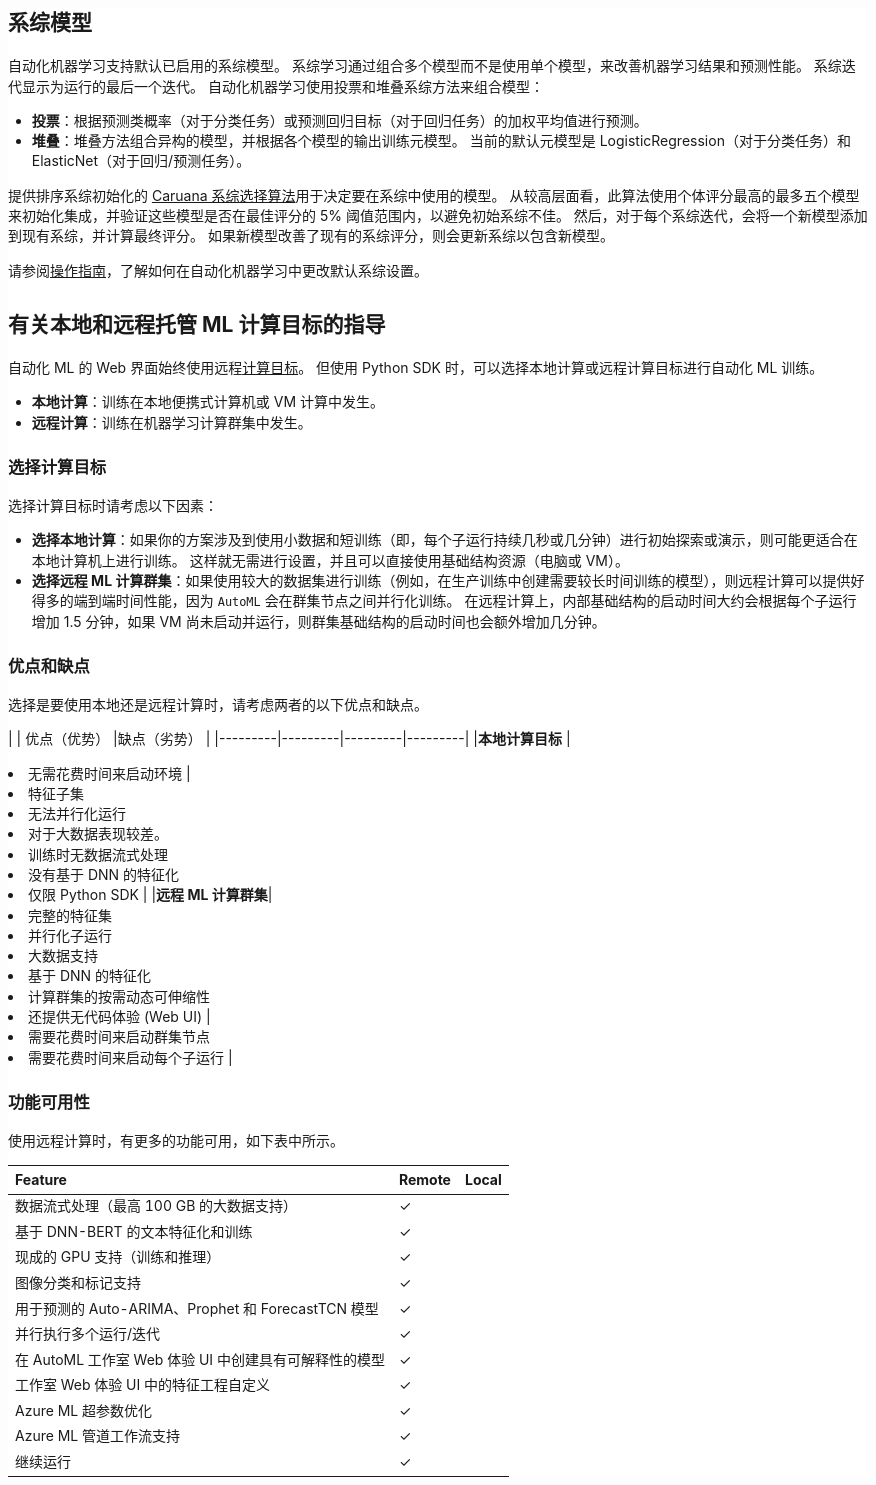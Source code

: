 ## <a name="ensemble-models"></a><a name="ensemble"></a> 系综模型

自动化机器学习支持默认已启用的系综模型。 系综学习通过组合多个模型而不是使用单个模型，来改善机器学习结果和预测性能。 系综迭代显示为运行的最后一个迭代。 自动化机器学习使用投票和堆叠系综方法来组合模型：

* **投票**：根据预测类概率（对于分类任务）或预测回归目标（对于回归任务）的加权平均值进行预测。
* **堆叠**：堆叠方法组合异构的模型，并根据各个模型的输出训练元模型。 当前的默认元模型是 LogisticRegression（对于分类任务）和 ElasticNet（对于回归/预测任务）。

提供排序系综初始化的 [Caruana 系综选择算法](http://www.niculescu-mizil.org/papers/shotgun.icml04.revised.rev2.pdf)用于决定要在系综中使用的模型。 从较高层面看，此算法使用个体评分最高的最多五个模型来初始化集成，并验证这些模型是否在最佳评分的 5% 阈值范围内，以避免初始系综不佳。 然后，对于每个系综迭代，会将一个新模型添加到现有系综，并计算最终评分。 如果新模型改善了现有的系综评分，则会更新系综以包含新模型。

请参阅[操作指南](how-to-configure-auto-train.md#ensemble)，了解如何在自动化机器学习中更改默认系综设置。

## <a name="guidance-on-local-vs-remote-managed-ml-compute-targets"></a><a name="local-remote"></a>有关本地和远程托管 ML 计算目标的指导

自动化 ML 的 Web 界面始终使用远程[计算目标](concept-compute-target.md)。  但使用 Python SDK 时，可以选择本地计算或远程计算目标进行自动化 ML 训练。

* **本地计算**：训练在本地便携式计算机或 VM 计算中发生。 
* **远程计算**：训练在机器学习计算群集中发生。  

### <a name="choose-compute-target"></a>选择计算目标
选择计算目标时请考虑以下因素：

 * **选择本地计算**：如果你的方案涉及到使用小数据和短训练（即，每个子运行持续几秒或几分钟）进行初始探索或演示，则可能更适合在本地计算机上进行训练。  这样就无需进行设置，并且可以直接使用基础结构资源（电脑或 VM）。
 * **选择远程 ML 计算群集**：如果使用较大的数据集进行训练（例如，在生产训练中创建需要较长时间训练的模型），则远程计算可以提供好得多的端到端时间性能，因为 `AutoML` 会在群集节点之间并行化训练。 在远程计算上，内部基础结构的启动时间大约会根据每个子运行增加 1.5 分钟，如果 VM 尚未启动并运行，则群集基础结构的启动时间也会额外增加几分钟。

### <a name="pros-and-cons"></a>优点和缺点
选择是要使用本地还是远程计算时，请考虑两者的以下优点和缺点。

|  | 优点（优势）  |缺点（劣势）  |
|---------|---------|---------|---------|
|**本地计算目标** |  <li> 无需花费时间来启动环境   | <li>  特征子集<li>  无法并行化运行 <li> 对于大数据表现较差。 <li>训练时无数据流式处理 <li>  没有基于 DNN 的特征化 <li> 仅限 Python SDK |
|**远程 ML 计算群集**|  <li> 完整的特征集 <li> 并行化子运行 <li>   大数据支持<li>  基于 DNN 的特征化 <li>  计算群集的按需动态可伸缩性 <li> 还提供无代码体验 (Web UI)  |  <li> 需要花费时间来启动群集节点 <li> 需要花费时间来启动每个子运行    |

### <a name="feature-availability"></a>功能可用性 

 使用远程计算时，有更多的功能可用，如下表中所示。 

| Feature                                                    | Remote | Local | 
|------------------------------------------------------------|--------|-------|
| 数据流式处理（最高 100 GB 的大数据支持）          | ✓      |       | 
| 基于 DNN-BERT 的文本特征化和训练             | ✓      |       |
| 现成的 GPU 支持（训练和推理）        | ✓      |       |
| 图像分类和标记支持                  | ✓      |       |
| 用于预测的 Auto-ARIMA、Prophet 和 ForecastTCN 模型 | ✓      |       | 
| 并行执行多个运行/迭代                       | ✓      |       |
| 在 AutoML 工作室 Web 体验 UI 中创建具有可解释性的模型      | ✓      |       |
| 工作室 Web 体验 UI 中的特征工程自定义| ✓      |       |
| Azure ML 超参数优化                             | ✓      |       |
| Azure ML 管道工作流支持                         | ✓      |       |
| 继续运行                                             | ✓      |       |